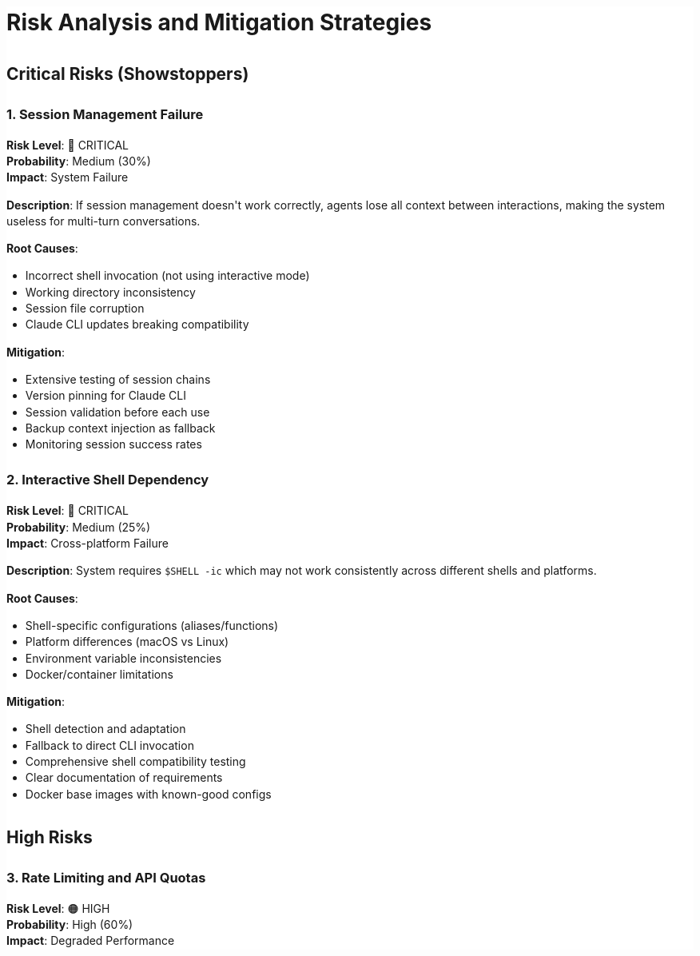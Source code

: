 # Risk Analysis and Mitigation Strategies

## Critical Risks (Showstoppers)

### 1. **Session Management Failure** 
**Risk Level**: 🔴 CRITICAL  
**Probability**: Medium (30%)  
**Impact**: System Failure

**Description**: If session management doesn't work correctly, agents lose all context between interactions, making the system useless for multi-turn conversations.

**Root Causes**:
- Incorrect shell invocation (not using interactive mode)
- Working directory inconsistency
- Session file corruption
- Claude CLI updates breaking compatibility

**Mitigation**:
- Extensive testing of session chains
- Version pinning for Claude CLI
- Session validation before each use
- Backup context injection as fallback
- Monitoring session success rates

### 2. **Interactive Shell Dependency**
**Risk Level**: 🔴 CRITICAL  
**Probability**: Medium (25%)  
**Impact**: Cross-platform Failure

**Description**: System requires `$SHELL -ic` which may not work consistently across different shells and platforms.

**Root Causes**:
- Shell-specific configurations (aliases/functions)
- Platform differences (macOS vs Linux)
- Environment variable inconsistencies
- Docker/container limitations

**Mitigation**:
- Shell detection and adaptation
- Fallback to direct CLI invocation
- Comprehensive shell compatibility testing
- Clear documentation of requirements
- Docker base images with known-good configs

## High Risks

### 3. **Rate Limiting and API Quotas**
**Risk Level**: 🟠 HIGH  
**Probability**: High (60%)  
**Impact**: Degraded Performance
